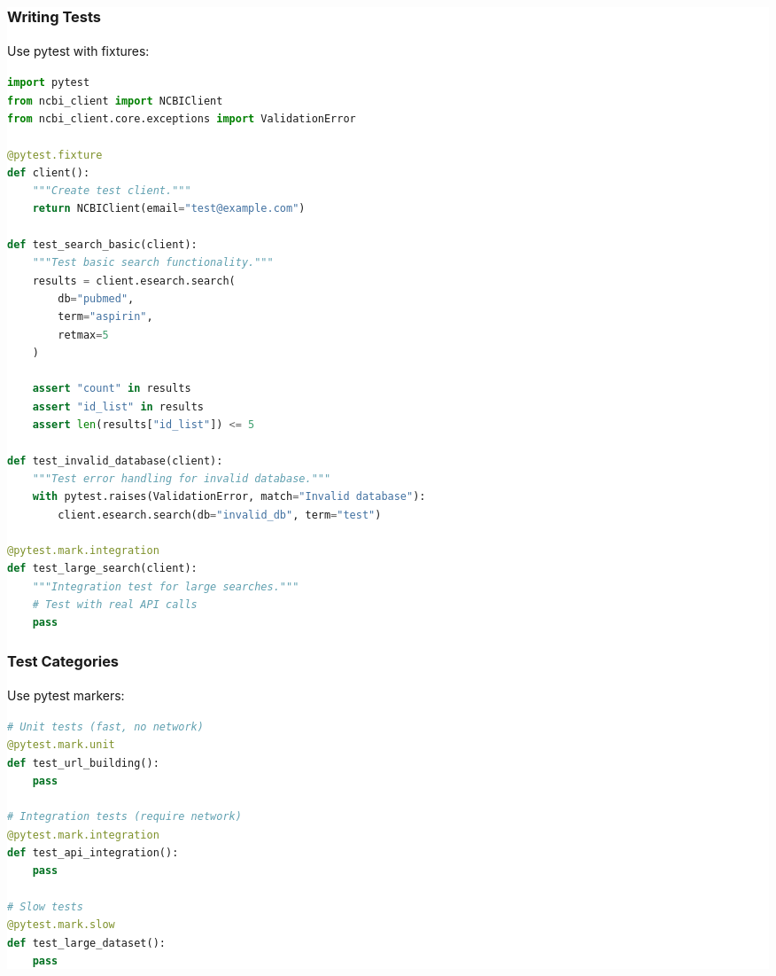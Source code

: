 ### Writing Tests

Use pytest with fixtures:

```python
import pytest
from ncbi_client import NCBIClient
from ncbi_client.core.exceptions import ValidationError

@pytest.fixture
def client():
    """Create test client."""
    return NCBIClient(email="test@example.com")

def test_search_basic(client):
    """Test basic search functionality."""
    results = client.esearch.search(
        db="pubmed", 
        term="aspirin", 
        retmax=5
    )
    
    assert "count" in results
    assert "id_list" in results
    assert len(results["id_list"]) <= 5

def test_invalid_database(client):
    """Test error handling for invalid database."""
    with pytest.raises(ValidationError, match="Invalid database"):
        client.esearch.search(db="invalid_db", term="test")

@pytest.mark.integration
def test_large_search(client):
    """Integration test for large searches."""
    # Test with real API calls
    pass
```

### Test Categories

Use pytest markers:

```python
# Unit tests (fast, no network)
@pytest.mark.unit
def test_url_building():
    pass

# Integration tests (require network)
@pytest.mark.integration  
def test_api_integration():
    pass

# Slow tests
@pytest.mark.slow
def test_large_dataset():
    pass
```
